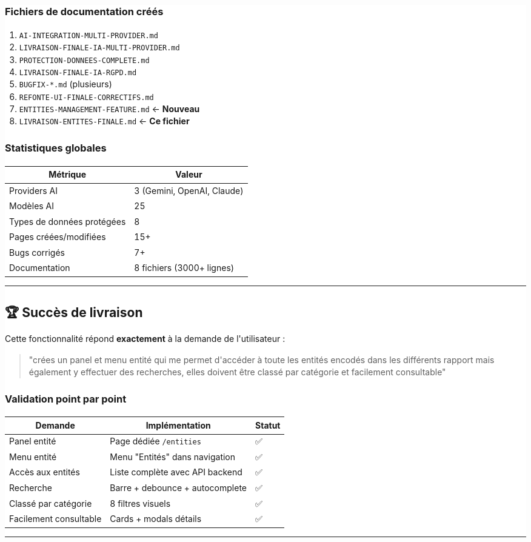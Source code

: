 ### Fichiers de documentation créés

1. `AI-INTEGRATION-MULTI-PROVIDER.md`
2. `LIVRAISON-FINALE-IA-MULTI-PROVIDER.md`
3. `PROTECTION-DONNEES-COMPLETE.md`
4. `LIVRAISON-FINALE-IA-RGPD.md`
5. `BUGFIX-*.md` (plusieurs)
6. `REFONTE-UI-FINALE-CORRECTIFS.md`
7. `ENTITIES-MANAGEMENT-FEATURE.md` ← **Nouveau**
8. `LIVRAISON-ENTITES-FINALE.md` ← **Ce fichier**

### Statistiques globales

| Métrique | Valeur |
|----------|--------|
| Providers AI | 3 (Gemini, OpenAI, Claude) |
| Modèles AI | 25 |
| Types de données protégées | 8 |
| Pages créées/modifiées | 15+ |
| Bugs corrigés | 7+ |
| Documentation | 8 fichiers (3000+ lignes) |

---

## 🏆 Succès de livraison

Cette fonctionnalité répond **exactement** à la demande de l'utilisateur :

> "crées un panel et menu entité qui me permet d'accéder à toute les entités encodés dans les différents rapport mais également y effectuer des recherches, elles doivent être classé par catégorie et facilement consultable"

### Validation point par point

| Demande | Implémentation | Statut |
|---------|----------------|--------|
| Panel entité | Page dédiée `/entities` | ✅ |
| Menu entité | Menu "Entités" dans navigation | ✅ |
| Accès aux entités | Liste complète avec API backend | ✅ |
| Recherche | Barre + debounce + autocomplete | ✅ |
| Classé par catégorie | 8 filtres visuels | ✅ |
| Facilement consultable | Cards + modals détails | ✅ |

---
